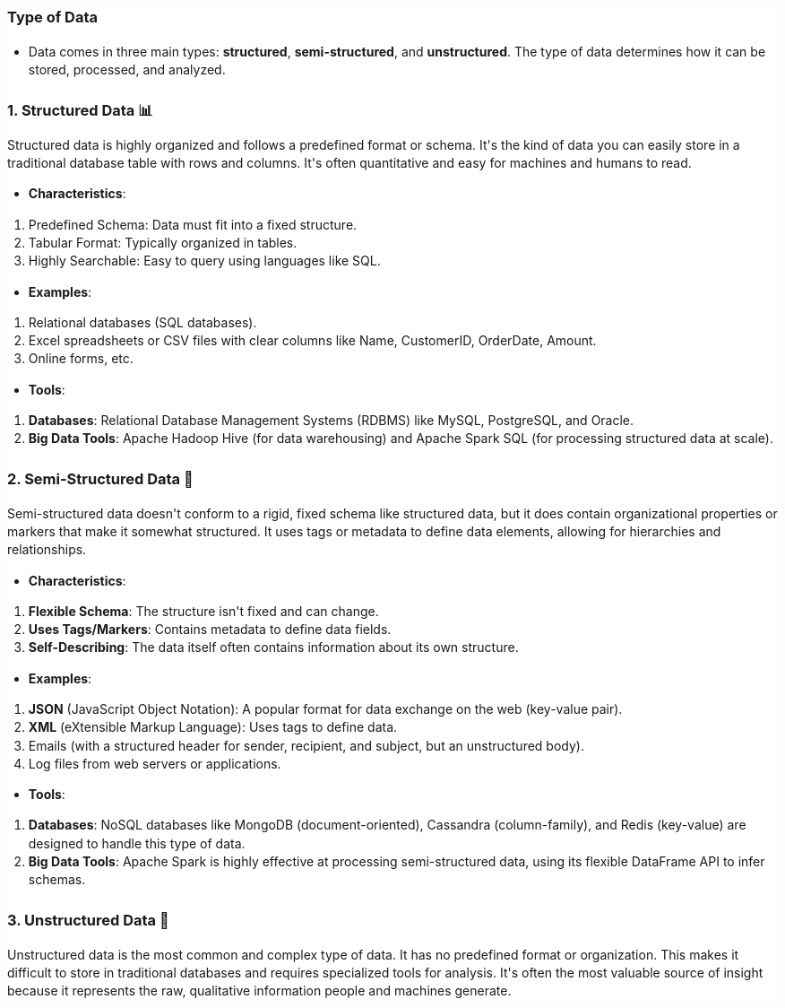 ### Type of Data
+ Data comes in three main types: **structured**, **semi-structured**, and **unstructured**. The type of data determines how it can be stored, processed, and analyzed.
### 1. Structured Data 📊
Structured data is highly organized and follows a predefined format or schema. It's the kind of data you can easily store in a traditional database table with rows and columns. It's often quantitative and easy for machines and humans to read.

+ **Characteristics**:
1. Predefined Schema: Data must fit into a fixed structure.
2. Tabular Format: Typically organized in tables.
3. Highly Searchable: Easy to query using languages like SQL.

+ **Examples**:
1. Relational databases (SQL databases).
2. Excel spreadsheets or CSV files with clear columns like Name, CustomerID, OrderDate, Amount.
3. Online forms, etc.

+ **Tools**:
1. **Databases**: Relational Database Management Systems (RDBMS) like MySQL, PostgreSQL, and Oracle.
2. **Big Data Tools**: Apache Hadoop Hive (for data warehousing) and Apache Spark SQL (for processing structured data at scale).

### 2. Semi-Structured Data 📑
Semi-structured data doesn't conform to a rigid, fixed schema like structured data, but it does contain organizational properties or markers that make it somewhat structured. It uses tags or metadata to define data elements, allowing for hierarchies and relationships.

+ **Characteristics**:
1. **Flexible Schema**: The structure isn't fixed and can change.
2. **Uses Tags/Markers**: Contains metadata to define data fields.
3. **Self-Describing**: The data itself often contains information about its own structure.

+ **Examples**:
1. **JSON** (JavaScript Object Notation): A popular format for data exchange on the web (key-value pair).
2. **XML** (eXtensible Markup Language): Uses tags to define data.
3. Emails (with a structured header for sender, recipient, and subject, but an unstructured body).
4. Log files from web servers or applications.

+ **Tools**:

1. **Databases**: NoSQL databases like MongoDB (document-oriented), Cassandra (column-family), and Redis (key-value) are designed to handle this type of data.
2. **Big Data Tools**: Apache Spark is highly effective at processing semi-structured data, using its flexible DataFrame API to infer schemas.

### 3. Unstructured Data 📸
Unstructured data is the most common and complex type of data. It has no predefined format or organization. This makes it difficult to store in traditional databases and requires specialized tools for analysis. It's often the most valuable source of insight because it represents the raw, qualitative information people and machines generate.
